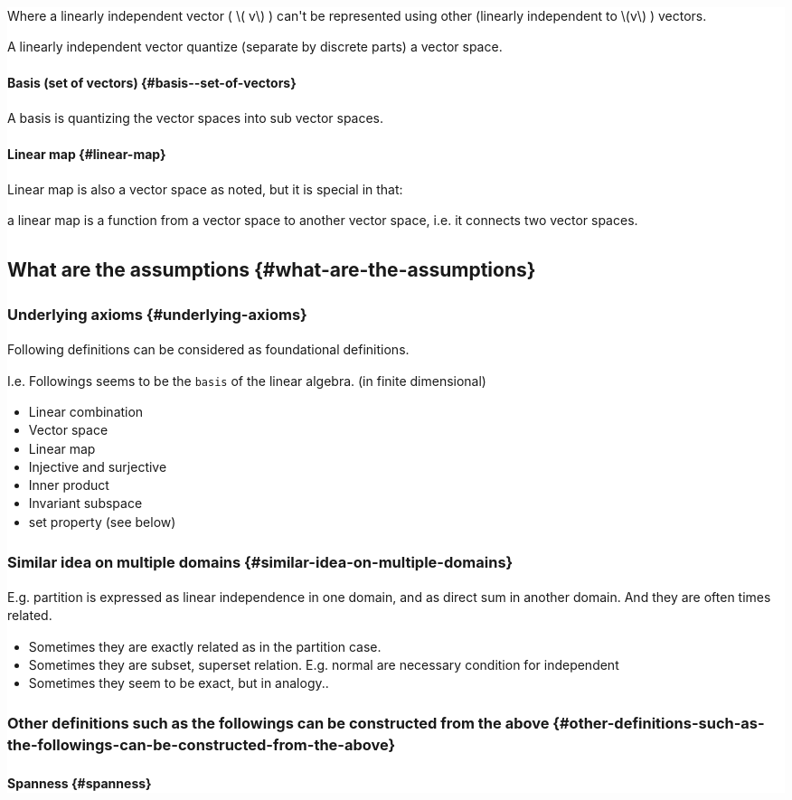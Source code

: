 Where a linearly independent vector ( \\( v\\) ) can't be represented using other (linearly independent to \\(v\\) ) vectors.

A linearly independent vector quantize (separate by discrete parts) a vector space.


#### Basis (set of vectors) {#basis--set-of-vectors}

A basis is quantizing the vector spaces into sub vector spaces.


#### Linear map {#linear-map}

Linear map is also a vector space as noted, but it is special in that:

a linear map is a function from a vector space to another vector space, i.e. it connects two vector spaces.


## What are the assumptions {#what-are-the-assumptions}


### Underlying axioms {#underlying-axioms}

Following definitions can be considered as foundational definitions.

I.e. Followings seems to be the `basis` of the linear algebra. (in finite dimensional)

-   Linear combination
-   Vector space
-   Linear map
-   Injective and surjective
-   Inner product
-   Invariant subspace
-   set property (see below)


### Similar idea on multiple domains {#similar-idea-on-multiple-domains}

E.g. partition is expressed as linear independence in one domain, and as direct sum in another domain.
And they are often times related.

-   Sometimes they are exactly related as in the partition case.
-   Sometimes they are subset, superset relation. E.g. normal are necessary condition for independent
-   Sometimes they seem to be exact, but in analogy..


### Other definitions such as the followings can be constructed from the above {#other-definitions-such-as-the-followings-can-be-constructed-from-the-above}


#### Spanness {#spanness}

